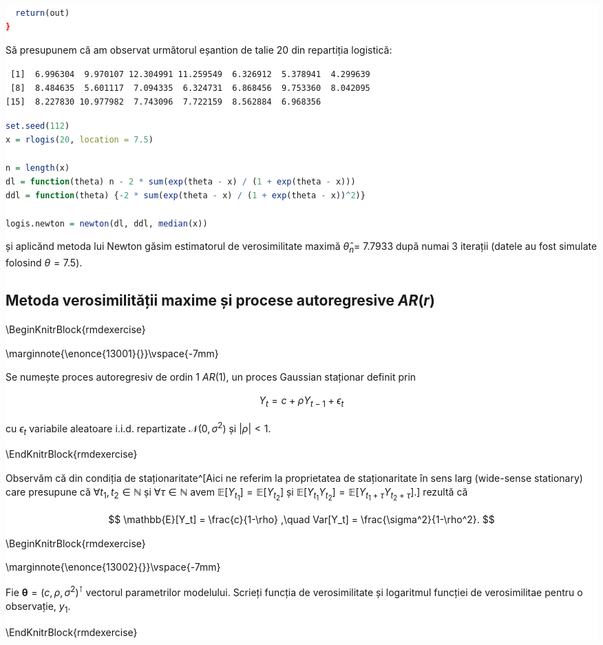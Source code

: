 ```r
  return(out)
}
```

Să presupunem că am observat următorul eșantion de talie $20$ din repartiția logistică:


```
 [1]  6.996304  9.970107 12.304991 11.259549  6.326912  5.378941  4.299639
 [8]  8.484635  5.601117  7.094335  6.324731  6.868456  9.753360  8.042095
[15]  8.227830 10.977982  7.743096  7.722159  8.562884  6.968356
```


```r
set.seed(112)
x = rlogis(20, location = 7.5)

n = length(x)
dl = function(theta) n - 2 * sum(exp(theta - x) / (1 + exp(theta - x)))
ddl = function(theta) {-2 * sum(exp(theta - x) / (1 + exp(theta - x))^2)}

logis.newton = newton(dl, ddl, median(x))
```

și aplicănd metoda lui Newton găsim estimatorul de verosimilitate maximă $\hat{\theta}_n=$ 7.7933 după numai 3 iterații (datele au fost simulate folosind $\theta = 7.5$). 

## Metoda verosimilității maxime și procese autoregresive $AR(r)$

\BeginKnitrBlock{rmdexercise}<div class="rmdexercise">\marginnote{\enonce{13001}{}}\vspace{-7mm}

Se numește proces autoregresiv de ordin 1 $AR(1)$, un proces Gaussian staționar definit prin 

$$
  Y_t = c + \rho Y_{t-1} + \epsilon_{t}
$$
  
cu $\epsilon_{t}$ variabile aleatoare i.i.d. repartizate $\mathcal{N}(0,\sigma^2)$ și $|\rho|<1$. 

  </div>\EndKnitrBlock{rmdexercise}

Observăm că din condiția de staționaritate^[Aici ne referim la proprietatea de staționaritate în sens larg (wide-sense stationary) care presupune că $\forall t_1,t_2\in\mathbb{N}$ și $\forall \tau\in\mathbb{N}$ avem $\mathbb{E}[Y_{t_1}] = \mathbb{E}[Y_{t_2}]$ și $\mathbb{E}[Y_{t_1}Y_{t_2}] = \mathbb{E}[Y_{t_1+\tau}Y_{t_2+\tau}]$.] rezultă că 

$$
  \mathbb{E}[Y_t] = \frac{c}{1-\rho} ,\quad Var[Y_t] = \frac{\sigma^2}{1-\rho^2}.
$$

\BeginKnitrBlock{rmdexercise}<div class="rmdexercise">\marginnote{\enonce{13002}{}}\vspace{-7mm}

Fie $\boldsymbol{\theta} = (c, \rho, \sigma^2)^\intercal$ vectorul parametrilor modelului. Scrieți funcția de verosimilitate și logaritmul funcției de verosimilitae pentru o observație, $y_1$.

</div>\EndKnitrBlock{rmdexercise}
